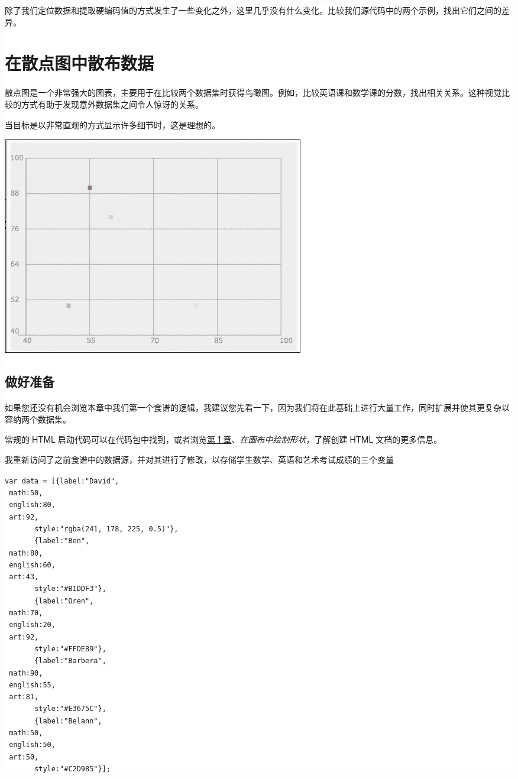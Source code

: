 除了我们定位数据和提取硬编码值的方式发生了一些变化之外，这里几乎没有什么变化。比较我们源代码中的两个示例，找出它们之间的差异。

# 在散点图中散布数据

散点图是一个非常强大的图表，主要用于在比较两个数据集时获得鸟瞰图。例如，比较英语课和数学课的分数，找出相关关系。这种视觉比较的方式有助于发现意外数据集之间令人惊讶的关系。

当目标是以非常直观的方式显示许多细节时，这是理想的。

![Spreading data in a scatter chart](img/3707OT_03_02.jpg)

## 做好准备

如果您还没有机会浏览本章中我们第一个食谱的逻辑，我建议您先看一下，因为我们将在此基础上进行大量工作，同时扩展并使其更复杂以容纳两个数据集。

常规的 HTML 启动代码可以在代码包中找到，或者浏览[第 1 章](01.html "Chapter 1. Drawing Shapes in Canvas")、*在画布中绘制形状*，了解创建 HTML 文档的更多信息。

我重新访问了之前食谱中的数据源，并对其进行了修改，以存储学生数学、英语和艺术考试成绩的三个变量

```html
var data = [{label:"David",
 math:50,
 english:80,
 art:92,
       style:"rgba(241, 178, 225, 0.5)"},
       {label:"Ben",
 math:80,
 english:60,
 art:43,
       style:"#B1DDF3"},
       {label:"Oren",
 math:70,
 english:20,
 art:92,
       style:"#FFDE89"},
       {label:"Barbera",
 math:90,
 english:55,
 art:81,
       style:"#E3675C"},
       {label:"Belann",
 math:50,
 english:50,
 art:50,
       style:"#C2D985"}];
```
